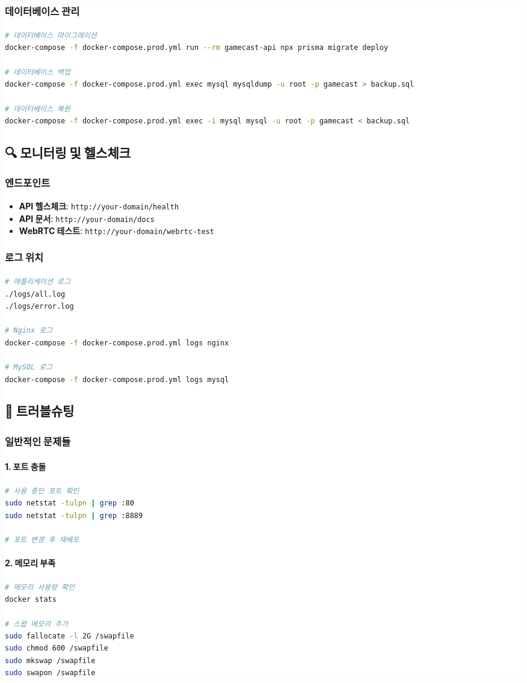 ### 데이터베이스 관리
```bash
# 데이터베이스 마이그레이션
docker-compose -f docker-compose.prod.yml run --rm gamecast-api npx prisma migrate deploy

# 데이터베이스 백업
docker-compose -f docker-compose.prod.yml exec mysql mysqldump -u root -p gamecast > backup.sql

# 데이터베이스 복원
docker-compose -f docker-compose.prod.yml exec -i mysql mysql -u root -p gamecast < backup.sql
```

## 🔍 모니터링 및 헬스체크

### 엔드포인트
- **API 헬스체크**: `http://your-domain/health`
- **API 문서**: `http://your-domain/docs`
- **WebRTC 테스트**: `http://your-domain/webrtc-test`

### 로그 위치
```bash
# 애플리케이션 로그
./logs/all.log
./logs/error.log

# Nginx 로그
docker-compose -f docker-compose.prod.yml logs nginx

# MySQL 로그
docker-compose -f docker-compose.prod.yml logs mysql
```

## 🔧 트러블슈팅

### 일반적인 문제들

#### 1. 포트 충돌
```bash
# 사용 중인 포트 확인
sudo netstat -tulpn | grep :80
sudo netstat -tulpn | grep :8889

# 포트 변경 후 재배포
```

#### 2. 메모리 부족
```bash
# 메모리 사용량 확인
docker stats

# 스왑 메모리 추가
sudo fallocate -l 2G /swapfile
sudo chmod 600 /swapfile
sudo mkswap /swapfile
sudo swapon /swapfile
```
